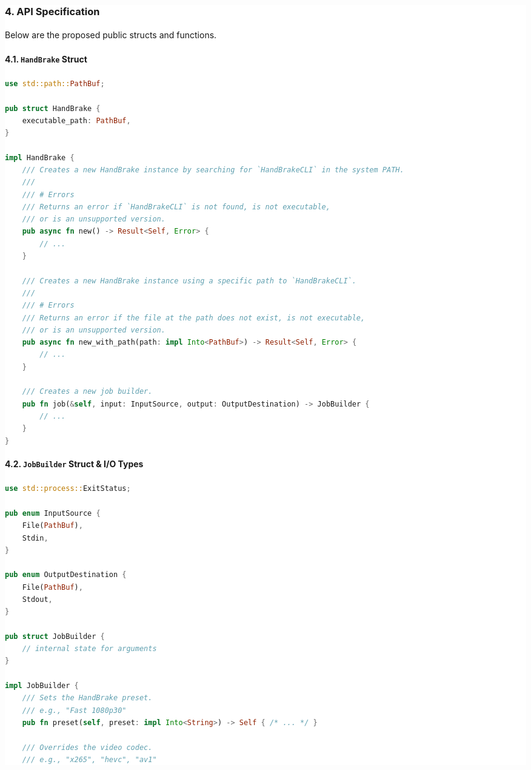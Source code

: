 ### **4. API Specification**

Below are the proposed public structs and functions.

#### **4.1. `HandBrake` Struct**

```rust
use std::path::PathBuf;

pub struct HandBrake {
    executable_path: PathBuf,
}

impl HandBrake {
    /// Creates a new HandBrake instance by searching for `HandBrakeCLI` in the system PATH.
    ///
    /// # Errors
    /// Returns an error if `HandBrakeCLI` is not found, is not executable,
    /// or is an unsupported version.
    pub async fn new() -> Result<Self, Error> {
        // ...
    }

    /// Creates a new HandBrake instance using a specific path to `HandBrakeCLI`.
    ///
    /// # Errors
    /// Returns an error if the file at the path does not exist, is not executable,
    /// or is an unsupported version.
    pub async fn new_with_path(path: impl Into<PathBuf>) -> Result<Self, Error> {
        // ...
    }

    /// Creates a new job builder.
    pub fn job(&self, input: InputSource, output: OutputDestination) -> JobBuilder {
        // ...
    }
}
```

#### **4.2. `JobBuilder` Struct & I/O Types**

```rust
use std::process::ExitStatus;

pub enum InputSource {
    File(PathBuf),
    Stdin,
}

pub enum OutputDestination {
    File(PathBuf),
    Stdout,
}

pub struct JobBuilder {
    // internal state for arguments
}

impl JobBuilder {
    /// Sets the HandBrake preset.
    /// e.g., "Fast 1080p30"
    pub fn preset(self, preset: impl Into<String>) -> Self { /* ... */ }

    /// Overrides the video codec.
    /// e.g., "x265", "hevc", "av1"
```
